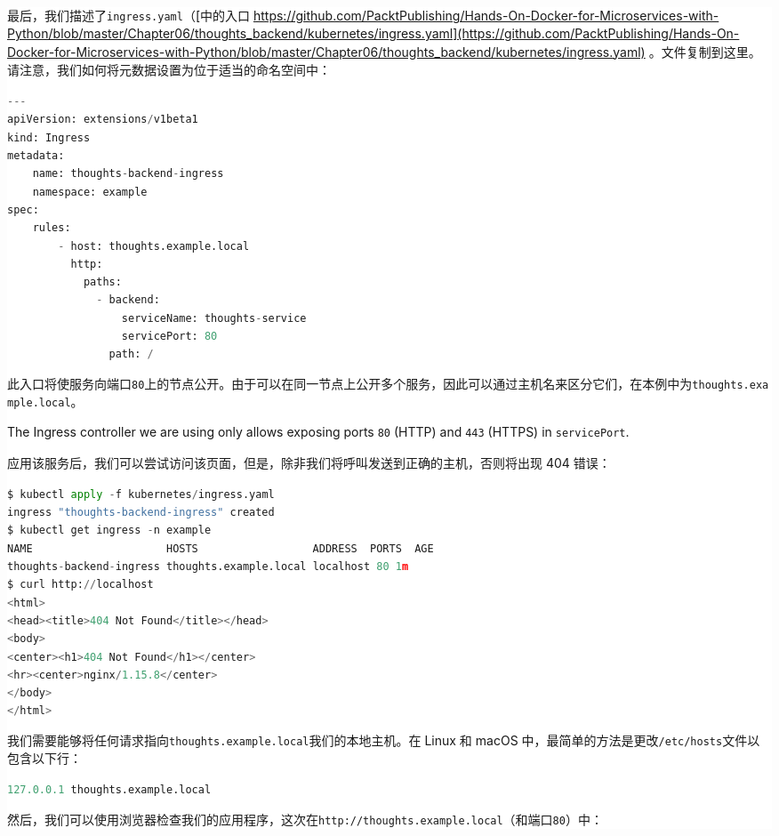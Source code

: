 最后，我们描述了`ingress.yaml`（[中的入口 https://github.com/PacktPublishing/Hands-On-Docker-for-Microservices-with-Python/blob/master/Chapter06/thoughts_backend/kubernetes/ingress.yaml](https://github.com/PacktPublishing/Hands-On-Docker-for-Microservices-with-Python/blob/master/Chapter06/thoughts_backend/kubernetes/ingress.yaml) 。文件复制到这里。请注意，我们如何将元数据设置为位于适当的命名空间中：

```py
---
apiVersion: extensions/v1beta1
kind: Ingress
metadata:
    name: thoughts-backend-ingress
    namespace: example
spec:
    rules:
        - host: thoughts.example.local
          http:
            paths:
              - backend:
                  serviceName: thoughts-service
                  servicePort: 80
                path: /
```

此入口将使服务向端口`80`上的节点公开。由于可以在同一节点上公开多个服务，因此可以通过主机名来区分它们，在本例中为`thoughts.example.local`。

The Ingress controller we are using only allows exposing ports `80` (HTTP) and `443` (HTTPS) in `servicePort`.

应用该服务后，我们可以尝试访问该页面，但是，除非我们将呼叫发送到正确的主机，否则将出现 404 错误：

```py
$ kubectl apply -f kubernetes/ingress.yaml
ingress "thoughts-backend-ingress" created
$ kubectl get ingress -n example
NAME                     HOSTS                  ADDRESS  PORTS  AGE
thoughts-backend-ingress thoughts.example.local localhost 80 1m
$ curl http://localhost
<html>
<head><title>404 Not Found</title></head>
<body>
<center><h1>404 Not Found</h1></center>
<hr><center>nginx/1.15.8</center>
</body>
</html>
```

我们需要能够将任何请求指向`thoughts.example.local`我们的本地主机。在 Linux 和 macOS 中，最简单的方法是更改`/etc/hosts`文件以包含以下行：

```py
127.0.0.1 thoughts.example.local
```

然后，我们可以使用浏览器检查我们的应用程序，这次在`http://thoughts.example.local`（和端口`80`）中：
